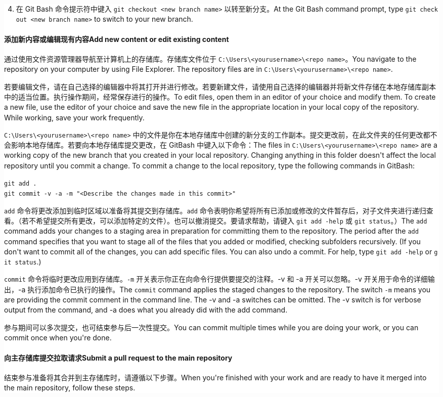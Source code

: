 4. <span data-ttu-id="1c3a1-185">在 Git Bash 命令提示符中键入 `git checkout <new branch name>` 以转至新分支。</span><span class="sxs-lookup"><span data-stu-id="1c3a1-185">At the Git Bash command prompt, type `git checkout <new branch name>` to switch to your new branch.</span></span>

#### <a name="add-new-content-or-edit-existing-content"></a><span data-ttu-id="1c3a1-186">添加新内容或编辑现有内容</span><span class="sxs-lookup"><span data-stu-id="1c3a1-186">Add new content or edit existing content</span></span>

<span data-ttu-id="1c3a1-p115">通过使用文件资源管理器导航至计算机上的存储库。存储库文件位于 `C:\Users\<yourusername>\<repo name>`。</span><span class="sxs-lookup"><span data-stu-id="1c3a1-p115">You navigate to the repository on your computer by using File Explorer. The repository files are in `C:\Users\<yourusername>\<repo name>`.</span></span>

<span data-ttu-id="1c3a1-p116">若要编辑文件，请在自己选择的编辑器中将其打开并进行修改。若要新建文件，请使用自己选择的编辑器并将新文件存储在本地存储库副本中的适当位置。执行操作期间，经常保存进行的操作。</span><span class="sxs-lookup"><span data-stu-id="1c3a1-p116">To edit files, open them in an editor of your choice and modify them. To create a new file, use the editor of your choice and save the new file in the appropriate location in your local copy of the repository. While working, save your work frequently.</span></span>

<span data-ttu-id="1c3a1-p117">`C:\Users\<yourusername>\<repo name>` 中的文件是你在本地存储库中创建的新分支的工作副本。提交更改前，在此文件夹的任何更改都不会影响本地存储库。若要向本地存储库提交更改，在 GitBash 中键入以下命令：</span><span class="sxs-lookup"><span data-stu-id="1c3a1-p117">The files in `C:\Users\<yourusername>\<repo name>` are a working copy of the new branch that you created in your local repository. Changing anything in this folder doesn't affect the local repository until you commit a change. To commit a change to the local repository, type the following commands in GitBash:</span></span>

    git add .
    git commit -v -a -m "<Describe the changes made in this commit>"

<span data-ttu-id="1c3a1-p118">`add` 命令将更改添加到临时区域以准备将其提交到存储库。`add` 命令表明你希望将所有已添加或修改的文件暂存后，对子文件夹进行递归查看。（若不希望提交所有更改，可以添加特定的文件）。也可以撤消提交。要请求帮助，请键入 `git add -help` 或 `git status`。）</span><span class="sxs-lookup"><span data-stu-id="1c3a1-p118">The `add` command adds your changes to a staging area in preparation for committing them to the repository. The period after the `add` command specifies that you want to stage all of the files that you added or modified, checking subfolders recursively. (If you don't want to commit all of the changes, you can add specific files. You can also undo a commit. For help, type `git add -help` or `git status`.)</span></span>

<span data-ttu-id="1c3a1-p119">`commit` 命令将临时更改应用到存储库。`-m` 开关表示你正在向命令行提供要提交的注释。-v 和 -a 开关可以忽略。-v 开关用于命令的详细输出，-a 执行添加命令已执行的操作。</span><span class="sxs-lookup"><span data-stu-id="1c3a1-p119">The `commit` command applies the staged changes to the repository. The switch `-m` means you are providing the commit comment in the command line. The -v and -a switches can be omitted. The -v switch is for verbose output from the command, and -a does what you already did with the add command.</span></span>

<span data-ttu-id="1c3a1-204">参与期间可以多次提交，也可结束参与后一次性提交。</span><span class="sxs-lookup"><span data-stu-id="1c3a1-204">You can commit multiple times while you are doing your work, or you can commit once when you're done.</span></span>

#### <a name="submit-a-pull-request-to-the-main-repository"></a><span data-ttu-id="1c3a1-205">向主存储库提交拉取请求</span><span class="sxs-lookup"><span data-stu-id="1c3a1-205">Submit a pull request to the main repository</span></span>

<span data-ttu-id="1c3a1-206">结束参与准备将其合并到主存储库时，请遵循以下步骤。</span><span class="sxs-lookup"><span data-stu-id="1c3a1-206">When you're finished with your work and are ready to have it merged into the main repository, follow these steps.</span></span>
